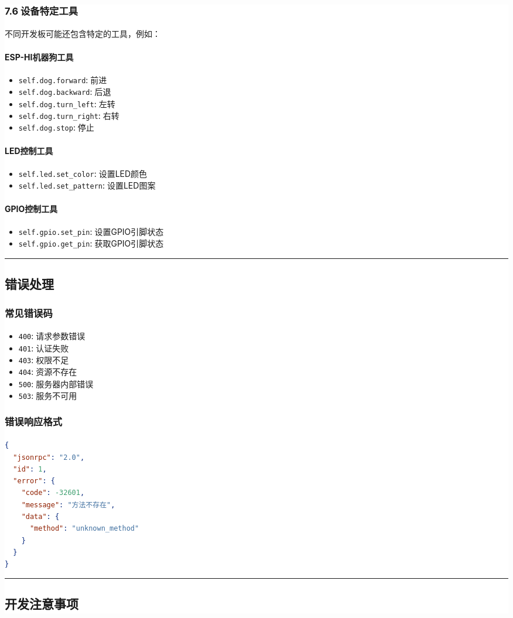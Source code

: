 ### 7.6 设备特定工具

不同开发板可能还包含特定的工具，例如：

#### ESP-HI机器狗工具
- `self.dog.forward`: 前进
- `self.dog.backward`: 后退
- `self.dog.turn_left`: 左转
- `self.dog.turn_right`: 右转
- `self.dog.stop`: 停止

#### LED控制工具
- `self.led.set_color`: 设置LED颜色
- `self.led.set_pattern`: 设置LED图案

#### GPIO控制工具
- `self.gpio.set_pin`: 设置GPIO引脚状态
- `self.gpio.get_pin`: 获取GPIO引脚状态

---

## 错误处理

### 常见错误码
- `400`: 请求参数错误
- `401`: 认证失败
- `403`: 权限不足
- `404`: 资源不存在
- `500`: 服务器内部错误
- `503`: 服务不可用

### 错误响应格式
```json
{
  "jsonrpc": "2.0",
  "id": 1,
  "error": {
    "code": -32601,
    "message": "方法不存在",
    "data": {
      "method": "unknown_method"
    }
  }
}
```

---

## 开发注意事项
